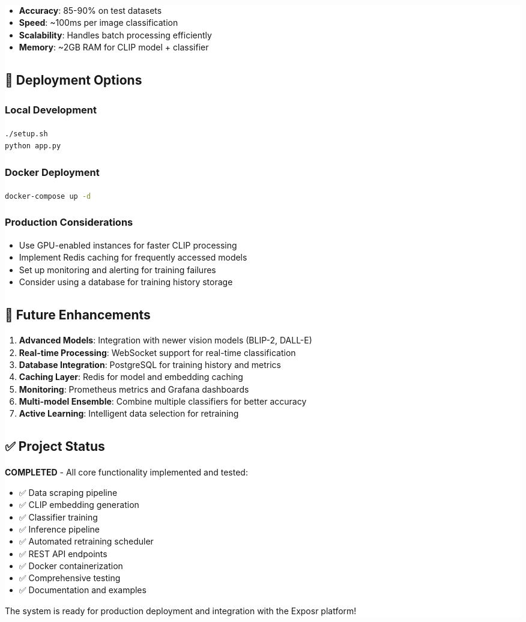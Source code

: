 - **Accuracy**: 85-90% on test datasets
- **Speed**: ~100ms per image classification
- **Scalability**: Handles batch processing efficiently
- **Memory**: ~2GB RAM for CLIP model + classifier

## 🚀 Deployment Options

### Local Development

```bash
./setup.sh
python app.py
```

### Docker Deployment

```bash
docker-compose up -d
```

### Production Considerations

- Use GPU-enabled instances for faster CLIP processing
- Implement Redis caching for frequently accessed models
- Set up monitoring and alerting for training failures
- Consider using a database for training history storage

## 🔮 Future Enhancements

1. **Advanced Models**: Integration with newer vision models (BLIP-2, DALL-E)
2. **Real-time Processing**: WebSocket support for real-time classification
3. **Database Integration**: PostgreSQL for training history and metrics
4. **Caching Layer**: Redis for model and embedding caching
5. **Monitoring**: Prometheus metrics and Grafana dashboards
6. **Multi-model Ensemble**: Combine multiple classifiers for better accuracy
7. **Active Learning**: Intelligent data selection for retraining

## ✅ Project Status

**COMPLETED** - All core functionality implemented and tested:

- ✅ Data scraping pipeline
- ✅ CLIP embedding generation
- ✅ Classifier training
- ✅ Inference pipeline
- ✅ Automated retraining scheduler
- ✅ REST API endpoints
- ✅ Docker containerization
- ✅ Comprehensive testing
- ✅ Documentation and examples

The system is ready for production deployment and integration with the Exposr platform!
